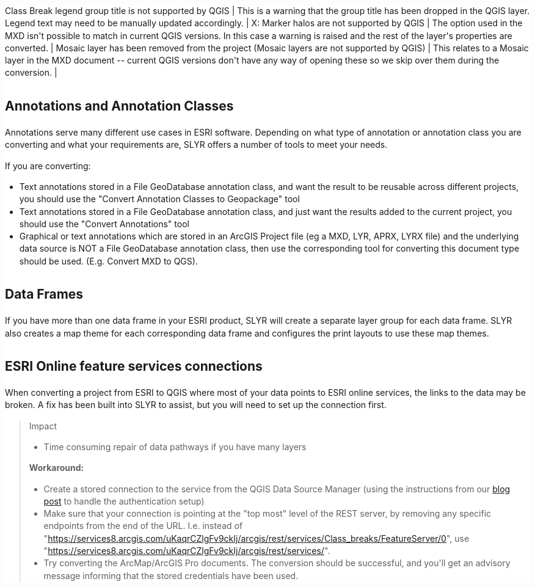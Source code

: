  Class Break legend group title is not supported by QGIS                                                            | This is a warning that the group title has been dropped in the QGIS layer. Legend text may need to be manually updated accordingly.                                                                                       |
 X: Marker halos are not supported by QGIS                                                                          | The option used in the MXD isn't possible to match in current QGIS versions. In this case a warning is raised and the rest of the layer's properties are converted.                                                       |
 Mosaic layer has been removed from the project (Mosaic layers are not supported by QGIS)                           | This relates to a Mosaic layer in the MXD document -- current QGIS versions don't have any way of opening these so we skip over them during the conversion.                                                               |



## Annotations and Annotation Classes

Annotations serve many different use cases in ESRI software. Depending on what
type of annotation or annotation class you are converting and what your requirements
are, SLYR offers a number of tools to meet your needs.

If you are converting:

- Text annotations stored in a File GeoDatabase annotation class, and want the
  result to be reusable across different projects, you should use the "Convert
  Annotation Classes to Geopackage" tool
- Text annotations stored in a File GeoDatabase annotation class, and just want
  the results added to the current project, you should use the "Convert
  Annotations" tool
- Graphical or text annotations which are stored in an ArcGIS Project file (eg
  a MXD, LYR, APRX, LYRX file) and the underlying data source is NOT a File
  GeoDatabase annotation class, then use the corresponding tool for converting
  this document type should be used. (E.g. Convert MXD to QGS).

## Data Frames

If you have more than one data frame in your ESRI product, SLYR will create a separate
layer group for each data frame. SLYR also creates a map theme for each corresponding
data frame and configures the print layouts to use these map themes.

## ESRI Online feature services connections
When converting a project from ESRI to QGIS where most of your data points to ESRI online services, the links to the data may be broken. A fix has been built into SLYR to assist, but you will need to set up the connection first.

> Impact
 >  - Time consuming repair of data pathways if you have many layers
 >  
> **Workaround:** 
 > 
 > - Create a stored connection to the service from the QGIS Data Source Manager (using the instructions from our [blog post](https://north-road.com/2022/09/16/securely-accessing-arcgis-online-agol-and-enterprise-arcgis-portal-sites-through-qgis-2022-update/#agol_register) to handle the authentication setup)
 > - Make sure that your connection is pointing at the "top most" level of the REST server, by removing any specific endpoints from the end of the URL. I.e. instead of "https://services8.arcgis.com/uKaqrCZlgFv9ckIj/arcgis/rest/services/Class_breaks/FeatureServer/0", use "https://services8.arcgis.com/uKaqrCZlgFv9ckIj/arcgis/rest/services/". 
 > - Try converting the ArcMap/ArcGIS Pro documents. The conversion should be successful, and you'll get an advisory message informing that the stored credentials have been used.
